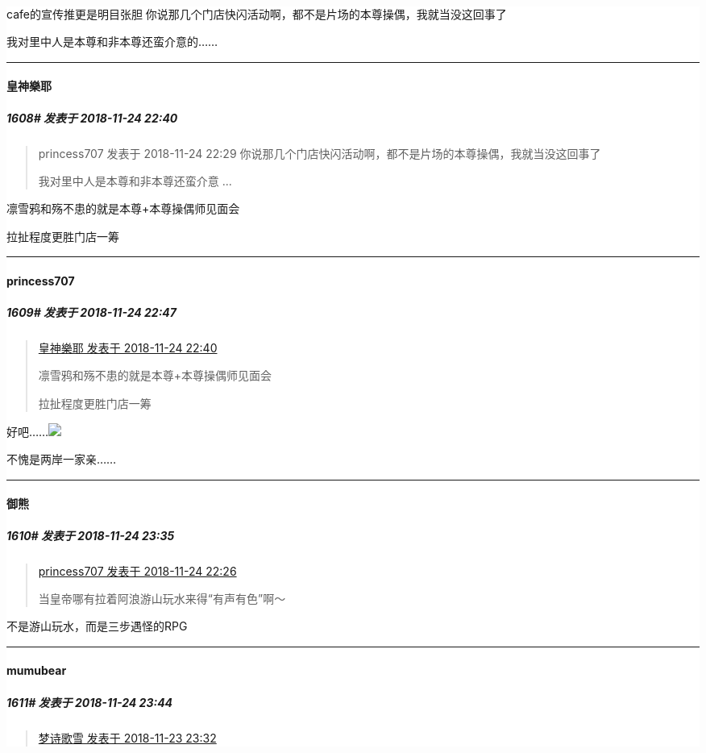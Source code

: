 cafe的宣传推更是明目张胆</blockquote>
你说那几个门店快闪活动啊，都不是片场的本尊操偶，我就当没这回事了

我对里中人是本尊和非本尊还蛮介意的……


-----

####  皇神樂耶  
##### 1608#       发表于 2018-11-24 22:40


<blockquote>princess707 发表于 2018-11-24 22:29
你说那几个门店快闪活动啊，都不是片场的本尊操偶，我就当没这回事了

我对里中人是本尊和非本尊还蛮介意 ...</blockquote>
凛雪鸦和殇不患的就是本尊+本尊操偶师见面会

拉扯程度更胜门店一筹


-----

####  princess707  
##### 1609#       发表于 2018-11-24 22:47


<blockquote><a href="httphttps://bbs.saraba1st.com/2b/forum.php?mod=redirect&amp;goto=findpost&amp;pid=41710525&amp;ptid=1770999" target="_blank">皇神樂耶 发表于 2018-11-24 22:40</a>

凛雪鸦和殇不患的就是本尊+本尊操偶师见面会

拉扯程度更胜门店一筹</blockquote>
好吧……<img src="https://static.saraba1st.com/image/smiley/face2017/015.png" referrerpolicy="no-referrer">


不愧是两岸一家亲……


-----

####  御熊  
##### 1610#       发表于 2018-11-24 23:35


<blockquote><a href="httphttps://bbs.saraba1st.com/2b/forum.php?mod=redirect&amp;goto=findpost&amp;pid=41710333&amp;ptid=1770999" target="_blank">princess707 发表于 2018-11-24 22:26</a>

当皇帝哪有拉着阿浪游山玩水来得“有声有色”啊～</blockquote>
不是游山玩水，而是三步遇怪的RPG


-----

####  mumubear  
##### 1611#       发表于 2018-11-24 23:44


<blockquote><a href="httphttps://bbs.saraba1st.com/2b/forum.php?mod=redirect&amp;goto=findpost&amp;pid=41701223&amp;ptid=1770999" target="_blank">梦诗歌雪 发表于 2018-11-23 23:32</a>
